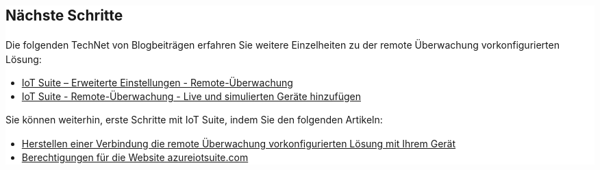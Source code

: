 ## <a name="next-steps"></a>Nächste Schritte

Die folgenden TechNet von Blogbeiträgen erfahren Sie weitere Einzelheiten zu der remote Überwachung vorkonfigurierten Lösung:

- [IoT Suite – Erweiterte Einstellungen - Remote-Überwachung](http://social.technet.microsoft.com/wiki/contents/articles/32941.iot-suite-under-the-hood-remote-monitoring.aspx)
- [IoT Suite - Remote-Überwachung - Live und simulierten Geräte hinzufügen](http://social.technet.microsoft.com/wiki/contents/articles/32975.iot-suite-remote-monitoring-adding-live-and-simulated-devices.aspx)

Sie können weiterhin, erste Schritte mit IoT Suite, indem Sie den folgenden Artikeln:

- [Herstellen einer Verbindung die remote Überwachung vorkonfigurierten Lösung mit Ihrem Gerät][lnk-connect-rm]
- [Berechtigungen für die Website azureiotsuite.com][lnk-permissions]

[lnk-preconfigured-solutions]: iot-suite-what-are-preconfigured-solutions.md
[lnk-customize]: iot-suite-guidance-on-customizing-preconfigured-solutions.md
[lnk-iothub]: https://azure.microsoft.com/documentation/services/iot-hub/
[lnk-asa]: https://azure.microsoft.com/documentation/services/stream-analytics/
[lnk-webjobs]: https://azure.microsoft.com/documentation/articles/websites-webjobs-resources/
[lnk-connect-rm]: iot-suite-connecting-devices.md
[lnk-permissions]: iot-suite-permissions.md